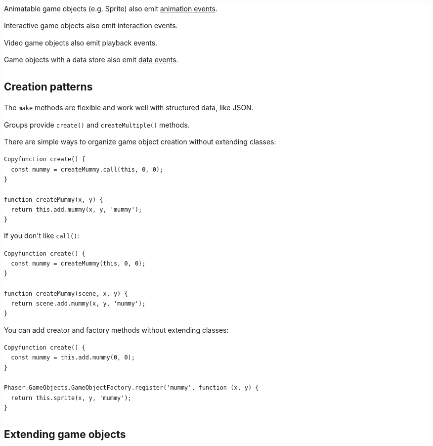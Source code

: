 Animatable game objects (e.g. Sprite) also emit [animation events](../../docs/latest/Phaser.Animations.Events.md).

Interactive game objects also emit interaction events.

Video game objects also emit playback events.

Game objects with a data store also emit [data events](../../docs/latest/Phaser.Data.Events.md).

## Creation patterns

The `make` methods are flexible and work well with structured data, like JSON.

Groups provide `create()` and `createMultiple()` methods.

There are simple ways to organize game object creation without extending classes:

```
Copyfunction create() {
  const mummy = createMummy.call(this, 0, 0);
}

function createMummy(x, y) {
  return this.add.mummy(x, y, 'mummy');
}

```

If you don't like `call()`:

```
Copyfunction create() {
  const mummy = createMummy(this, 0, 0);
}

function createMummy(scene, x, y) {
  return scene.add.mummy(x, y, 'mummy');
}

```

You can add creator and factory methods without extending classes:

```
Copyfunction create() {
  const mummy = this.add.mummy(0, 0);
}

Phaser.GameObjects.GameObjectFactory.register('mummy', function (x, y) {
  return this.sprite(x, y, 'mummy');
}

```

## Extending game objects
